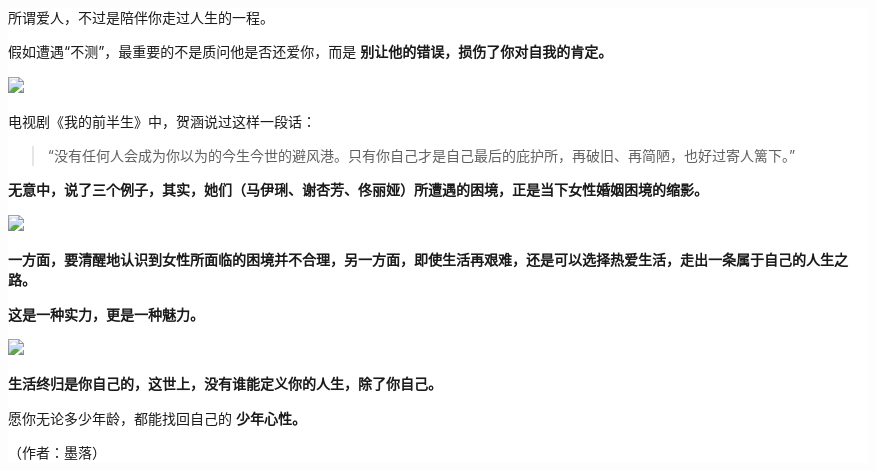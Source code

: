 所谓爱人，不过是陪伴你走过人生的一程。

假如遭遇“不测”，最重要的不是质问他是否还爱你，而是 **别让他的错误，损伤了你对自我的肯定。**

![](http://crawl.ws.126.net/img/1849747067975face0a91de864c1cf6b.jpg)  

电视剧《我的前半生》中，贺涵说过这样一段话：

> “没有任何人会成为你以为的今生今世的避风港。只有你自己才是自己最后的庇护所，再破旧、再简陋，也好过寄人篱下。”

**无意中，说了三个例子，其实，她们（马伊琍、谢杏芳、佟丽娅）所遭遇的困境，正是当下女性婚姻困境的缩影。**

![](http://crawl.ws.126.net/img/589aebe8727af27c6f2bea1344965bc7.jpg)  

**一方面，要清醒地认识到女性所面临的困境并不合理，另一方面，即使生活再艰难，还是可以选择热爱生活，走出一条属于自己的人生之路。**

**这是一种实力，更是一种魅力。**

![](http://crawl.ws.126.net/img/41669ef3f918c21228e37cb917d4cd68.jpg)  

**生活终归是你自己的，这世上，没有谁能定义你的人生，除了你自己。**

愿你无论多少年龄，都能找回自己的 **少年心性。**

（作者：墨落）

